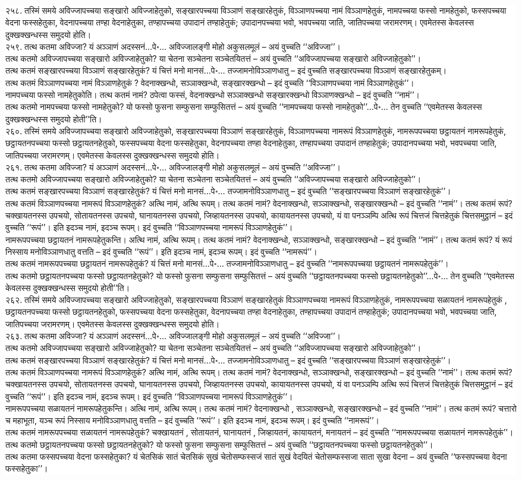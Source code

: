 २५८. तस्मिं समये अविज्जापच्चया सङ्खारो अविज्जाहेतुको, सङ्खारपच्चया विञ्ञाणं सङ्खारहेतुकं, विञ्ञाणपच्चया नामं विञ्ञाणहेतुकं, नामपच्चया फस्सो नामहेतुको, फस्सपच्चया वेदना फस्सहेतुका, वेदनापच्चया तण्हा वेदनाहेतुका, तण्हापच्चया उपादानं तण्हाहेतुकं; उपादानपच्चया भवो, भवपच्चया जाति, जातिपच्चया जरामरणम्। एवमेतस्स केवलस्स दुक्खक्खन्धस्स समुदयो होति।  
२५९. तत्थ कतमा अविज्जा? यं अञ्ञाणं अदस्सनं…पे॰… अविज्जालङ्गी मोहो अकुसलमूलं – अयं वुच्चति ‘‘अविज्जा’’।  
तत्थ कतमो अविज्जापच्चया सङ्खारो अविज्जाहेतुको? या चेतना सञ्चेतना सञ्चेतयितत्तं – अयं वुच्चति ‘‘अविज्जापच्चया सङ्खारो अविज्जाहेतुको’’।  
तत्थ कतमं सङ्खारपच्चया विञ्ञाणं सङ्खारहेतुकं? यं चित्तं मनो मानसं…पे॰… तज्जामनोविञ्ञाणधातु – इदं वुच्चति सङ्खारपच्चया विञ्ञाणं सङ्खारहेतुकम्।  
तत्थ कतमं विञ्ञाणपच्चया नामं विञ्ञाणहेतुकं ? वेदनाक्खन्धो, सञ्ञाक्खन्धो, सङ्खारक्खन्धो – इदं वुच्चति ‘‘विञ्ञाणपच्चया नामं विञ्ञाणहेतुकं’’।  
नामपच्चया फस्सो नामहेतुकोति। तत्थ कतमं नामं? ठपेत्वा फस्सं, वेदनाक्खन्धो सञ्ञाक्खन्धो सङ्खारक्खन्धो विञ्ञाणक्खन्धो – इदं वुच्चति ‘‘नामं’’।  
तत्थ कतमो नामपच्चया फस्सो नामहेतुको? यो फस्सो फुसना सम्फुसना सम्फुसितत्तं – अयं वुच्चति ‘‘नामपच्चया फस्सो नामहेतुको’’…पे॰… तेन वुच्चति ‘‘एवमेतस्स केवलस्स दुक्खक्खन्धस्स समुदयो होती’’ति।  
२६०. तस्मिं समये अविज्जापच्चया सङ्खारो अविज्जाहेतुको, सङ्खारपच्चया विञ्ञाणं सङ्खारहेतुकं, विञ्ञाणपच्चया नामरूपं विञ्ञाणहेतुकं, नामरूपपच्चया छट्ठायतनं नामरूपहेतुकं, छट्ठायतनपच्चया फस्सो छट्ठायतनहेतुको, फस्सपच्चया वेदना फस्सहेतुका, वेदनापच्चया तण्हा वेदनाहेतुका, तण्हापच्चया उपादानं तण्हाहेतुकं; उपादानपच्चया भवो, भवपच्चया जाति, जातिपच्चया जरामरणम्। एवमेतस्स केवलस्स दुक्खक्खन्धस्स समुदयो होति।  
२६१. तत्थ कतमा अविज्जा? यं अञ्ञाणं अदस्सनं…पे॰… अविज्जालङ्गी मोहो अकुसलमूलं – अयं वुच्चति ‘‘अविज्जा’’।  
तत्थ कतमो अविज्जापच्चया सङ्खारो अविज्जाहेतुको? या चेतना सञ्चेतना सञ्चेतयितत्तं – अयं वुच्चति ‘‘अविज्जापच्चया सङ्खारो अविज्जाहेतुको’’।  
तत्थ कतमं सङ्खारपच्चया विञ्ञाणं सङ्खारहेतुकं? यं चित्तं मनो मानसं…पे॰… तज्जामनोविञ्ञाणधातु – इदं वुच्चति ‘‘सङ्खारपच्चया विञ्ञाणं सङ्खारहेतुकं’’।  
तत्थ कतमं विञ्ञाणपच्चया नामरूपं विञ्ञाणहेतुकं? अत्थि नामं, अत्थि रूपम्। तत्थ कतमं नामं? वेदनाक्खन्धो, सञ्ञाक्खन्धो, सङ्खारक्खन्धो – इदं वुच्चति ‘‘नामं’’। तत्थ कतमं रूपं? चक्खायतनस्स उपचयो, सोतायतनस्स उपचयो, घानायतनस्स उपचयो, जिव्हायतनस्स उपचयो, कायायतनस्स उपचयो, यं वा पनञ्ञम्पि अत्थि रूपं चित्तजं चित्तहेतुकं चित्तसमुट्ठानं – इदं वुच्चति ‘‘रूपं’’। इति इदञ्च नामं, इदञ्च रूपम्। इदं वुच्चति ‘‘विञ्ञाणपच्चया नामरूपं विञ्ञाणहेतुकं’’।  
नामरूपपच्चया छट्ठायतनं नामरूपहेतुकन्ति। अत्थि नामं, अत्थि रूपम्। तत्थ कतमं नामं? वेदनाक्खन्धो, सञ्ञाक्खन्धो, सङ्खारक्खन्धो – इदं वुच्चति ‘‘नामं’’। तत्थ कतमं रूपं? यं रूपं निस्साय मनोविञ्ञाणधातु वत्तति – इदं वुच्चति ‘‘रूपं’’। इति इदञ्च नामं, इदञ्च रूपम्। इदं वुच्चति ‘‘नामरूपं’’।  
तत्थ कतमं नामरूपपच्चया छट्ठायतनं नामरूपहेतुकं? यं चित्तं मनो मानसं…पे॰… तज्जामनोविञ्ञाणधातु – इदं वुच्चति ‘‘नामरूपपच्चया छट्ठायतनं नामरूपहेतुकं’’।  
तत्थ कतमो छट्ठायतनपच्चया फस्सो छट्ठायतनहेतुको? यो फस्सो फुसना सम्फुसना सम्फुसितत्तं – अयं वुच्चति ‘‘छट्ठायतनपच्चया फस्सो छट्ठायतनहेतुको’’…पे॰… तेन वुच्चति ‘‘एवमेतस्स केवलस्स दुक्खक्खन्धस्स समुदयो होती’’ति।  
२६२. तस्मिं समये अविज्जापच्चया सङ्खारो अविज्जाहेतुको, सङ्खारपच्चया विञ्ञाणं सङ्खारहेतुकं विञ्ञाणपच्चया नामरूपं विञ्ञाणहेतुकं, नामरूपपच्चया सळायतनं नामरूपहेतुकं , छट्ठायतनपच्चया फस्सो छट्ठायतनहेतुको, फस्सपच्चया वेदना फस्सहेतुका, वेदनापच्चया तण्हा वेदनाहेतुका, तण्हापच्चया उपादानं तण्हाहेतुकं; उपादानपच्चया भवो, भवपच्चया जाति, जातिपच्चया जरामरणम्। एवमेतस्स केवलस्स दुक्खक्खन्धस्स समुदयो होति।  
२६३. तत्थ कतमा अविज्जा? यं अञ्ञाणं अदस्सनं…पे॰… अविज्जालङ्गी मोहो अकुसलमूलं – अयं वुच्चति ‘‘अविज्जा’’।  
तत्थ कतमो अविज्जापच्चया सङ्खारो अविज्जाहेतुको? या चेतना सञ्चेतना सञ्चेतयितत्तं – अयं वुच्चति ‘‘अविज्जापच्चया सङ्खारो अविज्जाहेतुको’’।  
तत्थ कतमं सङ्खारपच्चया विञ्ञाणं सङ्खारहेतुकं? यं चित्तं मनो मानसं…पे॰… तज्जामनोविञ्ञाणधातु – इदं वुच्चति ‘‘सङ्खारपच्चया विञ्ञाणं सङ्खारहेतुकं’’।  
तत्थ कतमं विञ्ञाणपच्चया नामरूपं विञ्ञाणहेतुकं? अत्थि नामं, अत्थि रूपम्। तत्थ कतमं नामं? वेदनाक्खन्धो, सञ्ञाक्खन्धो, सङ्खारक्खन्धो – इदं वुच्चति ‘‘नामं’’। तत्थ कतमं रूपं? चक्खायतनस्स उपचयो, सोतायतनस्स उपचयो, घानायतनस्स उपचयो, जिव्हायतनस्स उपचयो, कायायतनस्स उपचयो, यं वा पनञ्ञम्पि अत्थि रूपं चित्तजं चित्तहेतुकं चित्तसमुट्ठानं – इदं वुच्चति ‘‘रूपं’’। इति इदञ्च नामं, इदञ्च रूपम्। इदं वुच्चति ‘‘विञ्ञाणपच्चया नामरूपं विञ्ञाणहेतुकं’’।  
नामरूपपच्चया सळायतनं नामरूपहेतुकन्ति। अत्थि नामं, अत्थि रूपम्। तत्थ कतमं नामं? वेदनाक्खन्धो , सञ्ञाक्खन्धो, सङ्खारक्खन्धो – इदं वुच्चति ‘‘नामं’’। तत्थ कतमं रूपं? चत्तारो च महाभूता, यञ्च रूपं निस्साय मनोविञ्ञाणधातु वत्तति – इदं वुच्चति ‘‘रूपं’’। इति इदञ्च नामं, इदञ्च रूपम्। इदं वुच्चति ‘‘नामरूपं’’।  
तत्थ कतमं नामरूपपच्चया सळायतनं नामरूपहेतुकं? चक्खायतनं , सोतायतनं, घानायतनं , जिव्हायतनं, कायायतनं, मनायतनं – इदं वुच्चति ‘‘नामरूपपच्चया सळायतनं नामरूपहेतुकं’’।  
तत्थ कतमो छट्ठायतनपच्चया फस्सो छट्ठायतनहेतुको? यो फस्सो फुसना सम्फुसना सम्फुसितत्तं – अयं वुच्चति ‘‘छट्ठायतनपच्चया फस्सो छट्ठायतनहेतुको’’।  
तत्थ कतमा फस्सपच्चया वेदना फस्सहेतुका? यं चेतसिकं सातं चेतसिकं सुखं चेतोसम्फस्सजं सातं सुखं वेदयितं चेतोसम्फस्सजा साता सुखा वेदना – अयं वुच्चति ‘‘फस्सपच्चया वेदना फस्सहेतुका’’।  